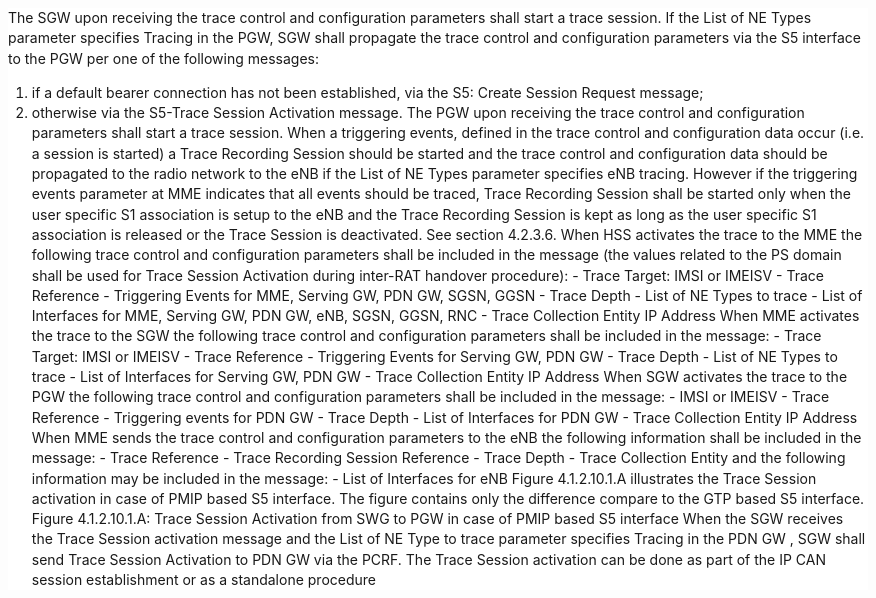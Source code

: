 The SGW upon receiving the trace control and configuration parameters shall
start a trace session.
If the List of NE Types parameter specifies Tracing in the PGW, SGW shall
propagate the trace control and configuration parameters via the S5 interface
to the PGW per one of the following messages:
1) if a default bearer connection has not been established, via the S5: Create
Session Request message;
2) otherwise via the S5-Trace Session Activation message.
The PGW upon receiving the trace control and configuration parameters shall
start a trace session.
When a triggering events, defined in the trace control and configuration data
occur (i.e. a session is started) a Trace Recording Session should be started
and the trace control and configuration data should be propagated to the radio
network to the eNB if the List of NE Types parameter specifies eNB tracing.
However if the triggering events parameter at MME indicates that all events
should be traced, Trace Recording Session shall be started only when the user
specific S1 association is setup to the eNB and the Trace Recording Session is
kept as long as the user specific S1 association is released or the Trace
Session is deactivated. See section 4.2.3.6.
When HSS activates the trace to the MME the following trace control and
configuration parameters shall be included in the message (the values related
to the PS domain shall be used for Trace Session Activation during inter-RAT
handover procedure):
\- Trace Target: IMSI or IMEISV
\- Trace Reference
\- Triggering Events for MME, Serving GW, PDN GW, SGSN, GGSN
\- Trace Depth
\- List of NE Types to trace
\- List of Interfaces for MME, Serving GW, PDN GW, eNB, SGSN, GGSN, RNC
\- Trace Collection Entity IP Address
When MME activates the trace to the SGW the following trace control and
configuration parameters shall be included in the message:
\- Trace Target: IMSI or IMEISV
\- Trace Reference
\- Triggering Events for Serving GW, PDN GW
\- Trace Depth
\- List of NE Types to trace
\- List of Interfaces for Serving GW, PDN GW
\- Trace Collection Entity IP Address
When SGW activates the trace to the PGW the following trace control and
configuration parameters shall be included in the message:
\- IMSI or IMEISV
\- Trace Reference
\- Triggering events for PDN GW
\- Trace Depth
\- List of Interfaces for PDN GW
\- Trace Collection Entity IP Address
When MME sends the trace control and configuration parameters to the eNB the
following information shall be included in the message:
\- Trace Reference
\- Trace Recording Session Reference
\- Trace Depth
\- Trace Collection Entity
and the following information may be included in the message:
\- List of Interfaces for eNB
Figure 4.1.2.10.1.A illustrates the Trace Session activation in case of PMIP
based S5 interface. The figure contains only the difference compare to the GTP
based S5 interface.
Figure 4.1.2.10.1.A: Trace Session Activation from SWG to PGW in case of PMIP
based S5 interface
When the SGW receives the Trace Session activation message and the List of NE
Type to trace parameter specifies Tracing in the PDN GW , SGW shall send Trace
Session Activation to PDN GW via the PCRF. The Trace Session activation can be
done as part of the IP CAN session establishment or as a standalone procedure